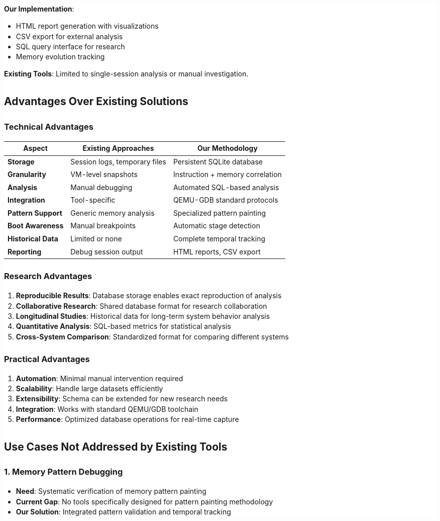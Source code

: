 **Our Implementation**:
- HTML report generation with visualizations
- CSV export for external analysis
- SQL query interface for research
- Memory evolution tracking

**Existing Tools**: Limited to single-session analysis or manual investigation.

## Advantages Over Existing Solutions

### Technical Advantages

| Aspect | Existing Approaches | Our Methodology |
|--------|-------------------|-----------------|
| **Storage** | Session logs, temporary files | Persistent SQLite database |
| **Granularity** | VM-level snapshots | Instruction + memory correlation |
| **Analysis** | Manual debugging | Automated SQL-based analysis |
| **Integration** | Tool-specific | QEMU-GDB standard protocols |
| **Pattern Support** | Generic memory analysis | Specialized pattern painting |
| **Boot Awareness** | Manual breakpoints | Automatic stage detection |
| **Historical Data** | Limited or none | Complete temporal tracking |
| **Reporting** | Debug session output | HTML reports, CSV export |

### Research Advantages

1. **Reproducible Results**: Database storage enables exact reproduction of analysis
2. **Collaborative Research**: Shared database format for research collaboration
3. **Longitudinal Studies**: Historical data for long-term system behavior analysis
4. **Quantitative Analysis**: SQL-based metrics for statistical analysis
5. **Cross-System Comparison**: Standardized format for comparing different systems

### Practical Advantages

1. **Automation**: Minimal manual intervention required
2. **Scalability**: Handle large datasets efficiently
3. **Extensibility**: Schema can be extended for new research needs
4. **Integration**: Works with standard QEMU/GDB toolchain
5. **Performance**: Optimized database operations for real-time capture

## Use Cases Not Addressed by Existing Tools

### 1. Memory Pattern Debugging
- **Need**: Systematic verification of memory pattern painting
- **Current Gap**: No tools specifically designed for pattern painting methodology
- **Our Solution**: Integrated pattern validation and temporal tracking
